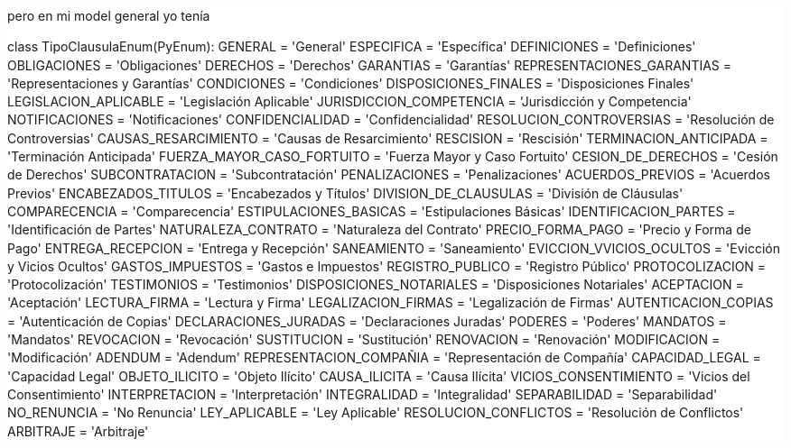 pero en mi model general yo tenía 

class TipoClausulaEnum(PyEnum):
    GENERAL = 'General'
    ESPECIFICA = 'Específica'
    DEFINICIONES = 'Definiciones'
    OBLIGACIONES = 'Obligaciones'
    DERECHOS = 'Derechos'
    GARANTIAS = 'Garantías'
    REPRESENTACIONES_GARANTIAS = 'Representaciones y Garantías'
    CONDICIONES = 'Condiciones'
    DISPOSICIONES_FINALES = 'Disposiciones Finales'
    LEGISLACION_APLICABLE = 'Legislación Aplicable'
    JURISDICCION_COMPETENCIA = 'Jurisdicción y Competencia'
    NOTIFICACIONES = 'Notificaciones'
    CONFIDENCIALIDAD = 'Confidencialidad'
    RESOLUCION_CONTROVERSIAS = 'Resolución de Controversias'
    CAUSAS_RESARCIMIENTO = 'Causas de Resarcimiento'
    RESCISION = 'Rescisión'
    TERMINACION_ANTICIPADA = 'Terminación Anticipada'
    FUERZA_MAYOR_CASO_FORTUITO = 'Fuerza Mayor y Caso Fortuito'
    CESION_DE_DERECHOS = 'Cesión de Derechos'
    SUBCONTRATACION = 'Subcontratación'
    PENALIZACIONES = 'Penalizaciones'
    ACUERDOS_PREVIOS = 'Acuerdos Previos'
    ENCABEZADOS_TITULOS = 'Encabezados y Títulos'
    DIVISION_DE_CLAUSULAS = 'División de Cláusulas'
    COMPARECENCIA = 'Comparecencia'
    ESTIPULACIONES_BASICAS = 'Estipulaciones Básicas'
    IDENTIFICACION_PARTES = 'Identificación de Partes'
    NATURALEZA_CONTRATO = 'Naturaleza del Contrato'
    PRECIO_FORMA_PAGO = 'Precio y Forma de Pago'
    ENTREGA_RECEPCION = 'Entrega y Recepción'
    SANEAMIENTO = 'Saneamiento'
    EVICCION_VVICIOS_OCULTOS = 'Evicción y Vicios Ocultos'
    GASTOS_IMPUESTOS = 'Gastos e Impuestos'
    REGISTRO_PUBLICO = 'Registro Público'
    PROTOCOLIZACION = 'Protocolización'
    TESTIMONIOS = 'Testimonios'
    DISPOSICIONES_NOTARIALES = 'Disposiciones Notariales'
    ACEPTACION = 'Aceptación'
    LECTURA_FIRMA = 'Lectura y Firma'
    LEGALIZACION_FIRMAS = 'Legalización de Firmas'
    AUTENTICACION_COPIAS = 'Autenticación de Copias'
    DECLARACIONES_JURADAS = 'Declaraciones Juradas'
    PODERES = 'Poderes'
    MANDATOS = 'Mandatos'
    REVOCACION = 'Revocación'
    SUSTITUCION = 'Sustitución'
    RENOVACION = 'Renovación'
    MODIFICACION = 'Modificación'
    ADENDUM = 'Adendum'
    REPRESENTACION_COMPAÑIA = 'Representación de Compañía'
    CAPACIDAD_LEGAL = 'Capacidad Legal'
    OBJETO_ILICITO = 'Objeto Ilícito'
    CAUSA_ILICITA = 'Causa Ilícita'
    VICIOS_CONSENTIMIENTO = 'Vicios del Consentimiento'
    INTERPRETACION = 'Interpretación'
    INTEGRALIDAD = 'Integralidad'
    SEPARABILIDAD = 'Separabilidad'
    NO_RENUNCIA = 'No Renuncia'
    LEY_APLICABLE = 'Ley Aplicable'
    RESOLUCION_CONFLICTOS = 'Resolución de Conflictos'
    ARBITRAJE = 'Arbitraje'
